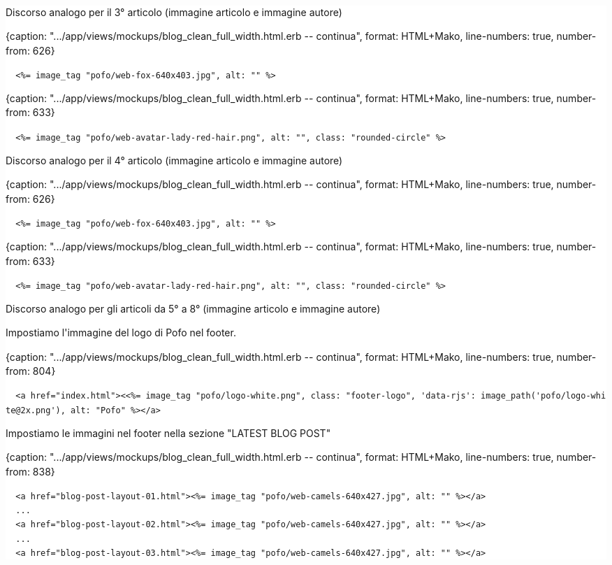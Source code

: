 
Discorso analogo per il 3° articolo (immagine articolo e immagine autore)

{caption: ".../app/views/mockups/blog_clean_full_width.html.erb -- continua", format: HTML+Mako, line-numbers: true, number-from: 626}
```
  <%= image_tag "pofo/web-fox-640x403.jpg", alt: "" %>
```

{caption: ".../app/views/mockups/blog_clean_full_width.html.erb -- continua", format: HTML+Mako, line-numbers: true, number-from: 633}

```
  <%= image_tag "pofo/web-avatar-lady-red-hair.png", alt: "", class: "rounded-circle" %>
```


Discorso analogo per il 4° articolo (immagine articolo e immagine autore)

{caption: ".../app/views/mockups/blog_clean_full_width.html.erb -- continua", format: HTML+Mako, line-numbers: true, number-from: 626}
```
  <%= image_tag "pofo/web-fox-640x403.jpg", alt: "" %>
```

{caption: ".../app/views/mockups/blog_clean_full_width.html.erb -- continua", format: HTML+Mako, line-numbers: true, number-from: 633}

```
  <%= image_tag "pofo/web-avatar-lady-red-hair.png", alt: "", class: "rounded-circle" %>
```


Discorso analogo per gli articoli da 5° a 8° (immagine articolo e immagine autore)


Impostiamo l'immagine del logo di Pofo nel footer.
 
{caption: ".../app/views/mockups/blog_clean_full_width.html.erb -- continua", format: HTML+Mako, line-numbers: true, number-from: 804}
```
  <a href="index.html"><<%= image_tag "pofo/logo-white.png", class: "footer-logo", 'data-rjs': image_path('pofo/logo-white@2x.png'), alt: "Pofo" %></a>
```


Impostiamo le immagini nel footer nella sezione "LATEST BLOG POST"

{caption: ".../app/views/mockups/blog_clean_full_width.html.erb -- continua", format: HTML+Mako, line-numbers: true, number-from: 838}
```
  <a href="blog-post-layout-01.html"><%= image_tag "pofo/web-camels-640x427.jpg", alt: "" %></a>
  ...
  <a href="blog-post-layout-02.html"><%= image_tag "pofo/web-camels-640x427.jpg", alt: "" %></a>
  ...
  <a href="blog-post-layout-03.html"><%= image_tag "pofo/web-camels-640x427.jpg", alt: "" %></a>
```






